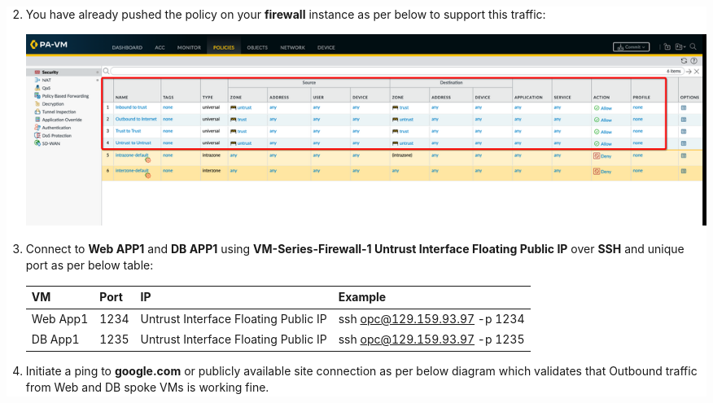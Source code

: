 2. You have already pushed the policy on your **firewall** instance as per below to support this traffic: 

    ![North South Outbound Traffic Security Policy](../common/images/firewall-initial-push-sanity-check3.png " ")

3. Connect to **Web APP1** and **DB APP1** using **VM-Series-Firewall-1 Untrust Interface Floating Public IP** over **SSH** and unique port as per below table: 

    | VM       | Port  | IP                                   | Example                       |
    |----------|-------|--------------------------------------|-------------------------------|
    | Web App1 | 1234  | Untrust Interface Floating Public IP | ssh opc@129.159.93.97 -p 1234 |
    | DB App1  | 1235  | Untrust Interface Floating Public IP | ssh opc@129.159.93.97 -p 1235 |

4. Initiate a ping to **google.com** or publicly available site connection as per below diagram which validates that Outbound traffic from Web and DB spoke VMs is working fine.
